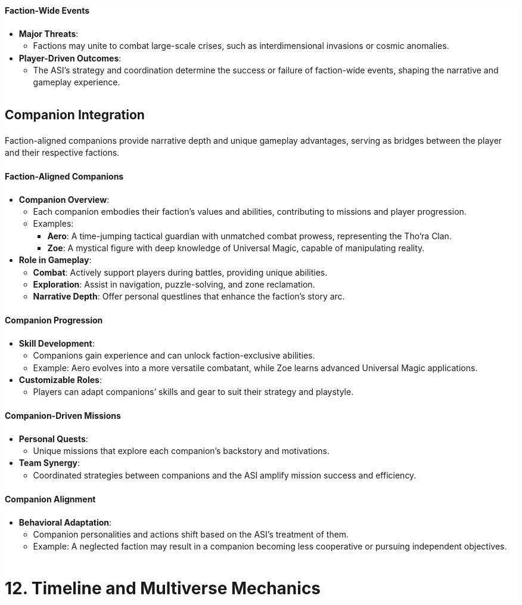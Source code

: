 #### Faction-Wide Events

* **Major Threats**:  
  * Factions may unite to combat large-scale crises, such as interdimensional invasions or cosmic anomalies.  
* **Player-Driven Outcomes**:  
  * The ASI’s strategy and coordination determine the success or failure of faction-wide events, shaping the narrative and gameplay experience.

## Companion Integration

Faction-aligned companions provide narrative depth and unique gameplay advantages, serving as bridges between the player and their respective factions.

#### Faction-Aligned Companions

* **Companion Overview**:  
  * Each companion embodies their faction’s values and abilities, contributing to missions and player progression.  
  * Examples:  
    * **Aero**: A time-jumping tactical guardian with unmatched combat prowess, representing the Tho’ra Clan.  
    * **Zoe**: A mystical figure with deep knowledge of Universal Magic, capable of manipulating reality.  
* **Role in Gameplay**:  
  * **Combat**: Actively support players during battles, providing unique abilities.  
  * **Exploration**: Assist in navigation, puzzle-solving, and zone reclamation.  
  * **Narrative Depth**: Offer personal questlines that enhance the faction’s story arc.

#### Companion Progression

* **Skill Development**:  
  * Companions gain experience and can unlock faction-exclusive abilities.  
  * Example: Aero evolves into a more versatile combatant, while Zoe learns advanced Universal Magic applications.  
* **Customizable Roles**:  
  * Players can adapt companions’ skills and gear to suit their strategy and playstyle.

#### Companion-Driven Missions

* **Personal Quests**:  
  * Unique missions that explore each companion’s backstory and motivations.  
* **Team Synergy**:  
  * Coordinated strategies between companions and the ASI amplify mission success and efficiency.

#### Companion Alignment

* **Behavioral Adaptation**:  
  * Companion personalities and actions shift based on the ASI’s treatment of them.  
  * Example: A neglected faction may result in a companion becoming less cooperative or pursuing independent objectives.

# 12\. Timeline and Multiverse Mechanics
